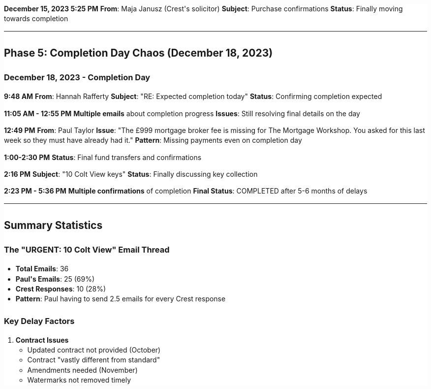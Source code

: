 **December 15, 2023 5:25 PM**
**From**: Maja Janusz (Crest's solicitor)
**Subject**: Purchase confirmations
**Status**: Finally moving towards completion

---

## Phase 5: Completion Day Chaos (December 18, 2023)

### December 18, 2023 - Completion Day

**9:48 AM**
**From**: Hannah Rafferty
**Subject**: "RE: Expected completion today"
**Status**: Confirming completion expected

**11:05 AM - 12:55 PM**
**Multiple emails** about completion progress
**Issues**: Still resolving final details on the day

**12:49 PM**
**From**: Paul Taylor
**Issue**: "The £999 mortgage broker fee is missing for The Mortgage Workshop. You asked for this last week so they must have already had it."
**Pattern**: Missing payments even on completion day

**1:00-2:30 PM**
**Status**: Final fund transfers and confirmations

**2:16 PM**
**Subject**: "10 Colt View keys"
**Status**: Finally discussing key collection

**2:23 PM - 5:36 PM**
**Multiple confirmations** of completion
**Final Status**: COMPLETED after 5-6 months of delays

---

## Summary Statistics

### The "URGENT: 10 Colt View" Email Thread
- **Total Emails**: 36
- **Paul's Emails**: 25 (69%)
- **Crest Responses**: 10 (28%)
- **Pattern**: Paul having to send 2.5 emails for every Crest response

### Key Delay Factors

1. **Contract Issues**
   - Updated contract not provided (October)
   - Contract "vastly different from standard"
   - Amendments needed (November)
   - Watermarks not removed timely
